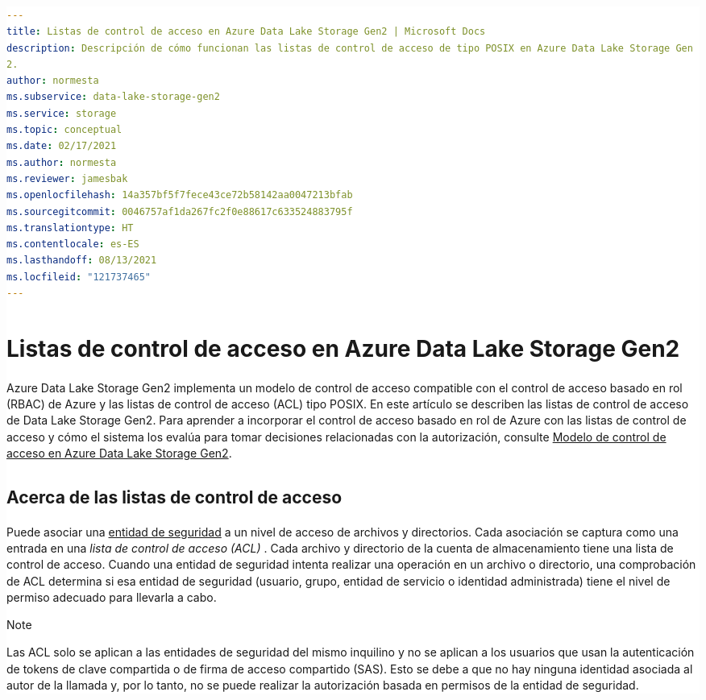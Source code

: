 ```yaml
---
title: Listas de control de acceso en Azure Data Lake Storage Gen2 | Microsoft Docs
description: Descripción de cómo funcionan las listas de control de acceso de tipo POSIX en Azure Data Lake Storage Gen2.
author: normesta
ms.subservice: data-lake-storage-gen2
ms.service: storage
ms.topic: conceptual
ms.date: 02/17/2021
ms.author: normesta
ms.reviewer: jamesbak
ms.openlocfilehash: 14a357bf5f7fece43ce72b58142aa0047213bfab
ms.sourcegitcommit: 0046757af1da267fc2f0e88617c633524883795f
ms.translationtype: HT
ms.contentlocale: es-ES
ms.lasthandoff: 08/13/2021
ms.locfileid: "121737465"
---
```

# <a name="access-control-lists-acls-in-azure-data-lake-storage-gen2"></a>Listas de control de acceso en Azure Data Lake Storage Gen2

Azure Data Lake Storage Gen2 implementa un modelo de control de acceso compatible con el control de acceso basado en rol (RBAC) de Azure y las listas de control de acceso (ACL) tipo POSIX. En este artículo se describen las listas de control de acceso de Data Lake Storage Gen2. Para aprender a incorporar el control de acceso basado en rol de Azure con las listas de control de acceso y cómo el sistema los evalúa para tomar decisiones relacionadas con la autorización, consulte [Modelo de control de acceso en Azure Data Lake Storage Gen2](data-lake-storage-access-control-model.md).

<a id="access-control-lists-on-files-and-directories"></a>

## <a name="about-acls"></a>Acerca de las listas de control de acceso

Puede asociar una [entidad de seguridad](../../role-based-access-control/overview.md#security-principal) a un nivel de acceso de archivos y directorios. Cada asociación se captura como una entrada en una *lista de control de acceso (ACL)* . Cada archivo y directorio de la cuenta de almacenamiento tiene una lista de control de acceso. Cuando una entidad de seguridad intenta realizar una operación en un archivo o directorio, una comprobación de ACL determina si esa entidad de seguridad (usuario, grupo, entidad de servicio o identidad administrada) tiene el nivel de permiso adecuado para llevarla a cabo.

> [!NOTE]
> Las ACL solo se aplican a las entidades de seguridad del mismo inquilino y no se aplican a los usuarios que usan la autenticación de tokens de clave compartida o de firma de acceso compartido (SAS). Esto se debe a que no hay ninguna identidad asociada al autor de la llamada y, por lo tanto, no se puede realizar la autorización basada en permisos de la entidad de seguridad.  

<a id="set-access-control-lists"></a>
